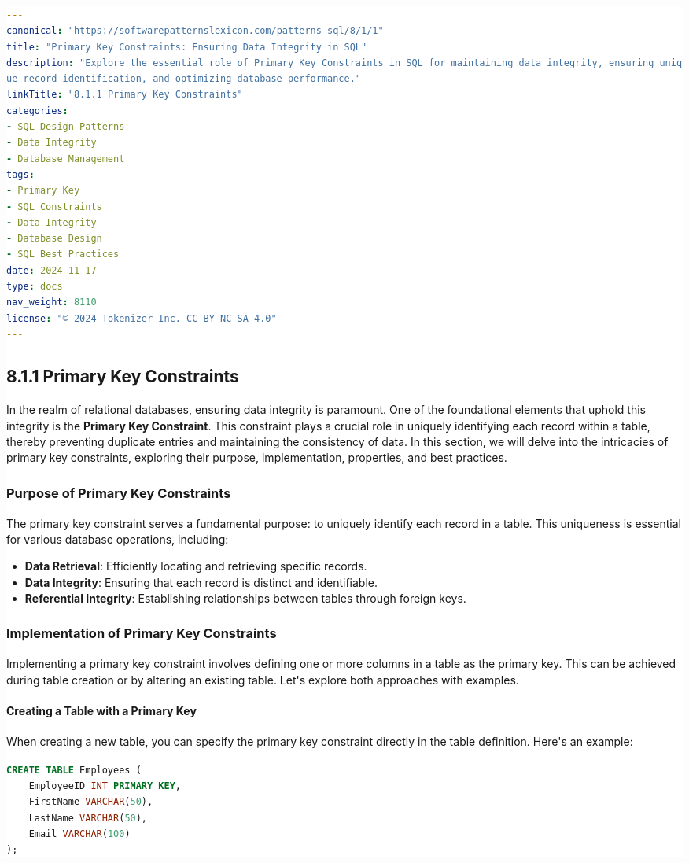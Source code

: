 ```yaml
---
canonical: "https://softwarepatternslexicon.com/patterns-sql/8/1/1"
title: "Primary Key Constraints: Ensuring Data Integrity in SQL"
description: "Explore the essential role of Primary Key Constraints in SQL for maintaining data integrity, ensuring unique record identification, and optimizing database performance."
linkTitle: "8.1.1 Primary Key Constraints"
categories:
- SQL Design Patterns
- Data Integrity
- Database Management
tags:
- Primary Key
- SQL Constraints
- Data Integrity
- Database Design
- SQL Best Practices
date: 2024-11-17
type: docs
nav_weight: 8110
license: "© 2024 Tokenizer Inc. CC BY-NC-SA 4.0"
---
```


## 8.1.1 Primary Key Constraints

In the realm of relational databases, ensuring data integrity is paramount. One of the foundational elements that uphold this integrity is the **Primary Key Constraint**. This constraint plays a crucial role in uniquely identifying each record within a table, thereby preventing duplicate entries and maintaining the consistency of data. In this section, we will delve into the intricacies of primary key constraints, exploring their purpose, implementation, properties, and best practices.

### Purpose of Primary Key Constraints

The primary key constraint serves a fundamental purpose: to uniquely identify each record in a table. This uniqueness is essential for various database operations, including:

- **Data Retrieval**: Efficiently locating and retrieving specific records.
- **Data Integrity**: Ensuring that each record is distinct and identifiable.
- **Referential Integrity**: Establishing relationships between tables through foreign keys.

### Implementation of Primary Key Constraints

Implementing a primary key constraint involves defining one or more columns in a table as the primary key. This can be achieved during table creation or by altering an existing table. Let's explore both approaches with examples.

#### Creating a Table with a Primary Key

When creating a new table, you can specify the primary key constraint directly in the table definition. Here's an example:

```sql
CREATE TABLE Employees (
    EmployeeID INT PRIMARY KEY,
    FirstName VARCHAR(50),
    LastName VARCHAR(50),
    Email VARCHAR(100)
);
```
